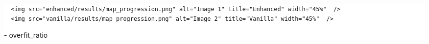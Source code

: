       <img src="enhanced/results/map_progression.png" alt="Image 1" title="Enhanced" width="45%"  />
      <img src="vanilla/results/map_progression.png" alt="Image 2" title="Vanilla" width="45%"  /> 
   </p>
- overfit_ratio
   <p align="center">